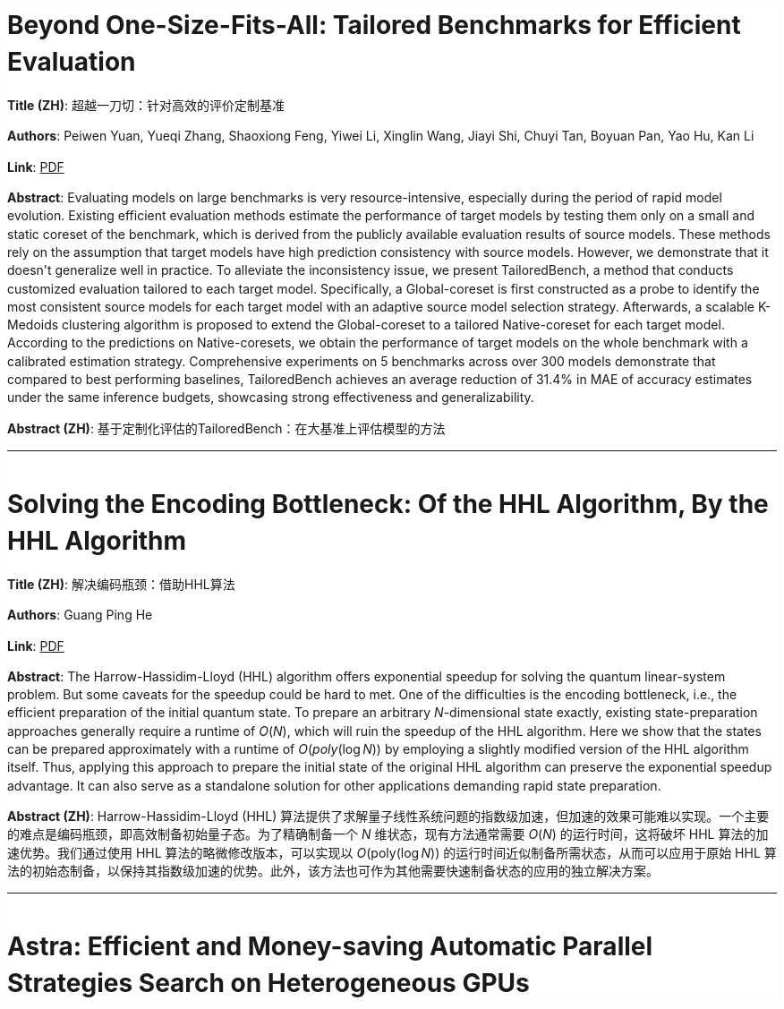 # Beyond One-Size-Fits-All: Tailored Benchmarks for Efficient Evaluation 

**Title (ZH)**: 超越一刀切：针对高效的评价定制基准 

**Authors**: Peiwen Yuan, Yueqi Zhang, Shaoxiong Feng, Yiwei Li, Xinglin Wang, Jiayi Shi, Chuyi Tan, Boyuan Pan, Yao Hu, Kan Li  

**Link**: [PDF](https://arxiv.org/pdf/2502.13576)  

**Abstract**: Evaluating models on large benchmarks is very resource-intensive, especially during the period of rapid model evolution. Existing efficient evaluation methods estimate the performance of target models by testing them only on a small and static coreset of the benchmark, which is derived from the publicly available evaluation results of source models. These methods rely on the assumption that target models have high prediction consistency with source models. However, we demonstrate that it doesn't generalize well in practice. To alleviate the inconsistency issue, we present TailoredBench, a method that conducts customized evaluation tailored to each target model. Specifically, a Global-coreset is first constructed as a probe to identify the most consistent source models for each target model with an adaptive source model selection strategy. Afterwards, a scalable K-Medoids clustering algorithm is proposed to extend the Global-coreset to a tailored Native-coreset for each target model. According to the predictions on Native-coresets, we obtain the performance of target models on the whole benchmark with a calibrated estimation strategy. Comprehensive experiments on 5 benchmarks across over 300 models demonstrate that compared to best performing baselines, TailoredBench achieves an average reduction of 31.4% in MAE of accuracy estimates under the same inference budgets, showcasing strong effectiveness and generalizability. 

**Abstract (ZH)**: 基于定制化评估的TailoredBench：在大基准上评估模型的方法 

---
# Solving the Encoding Bottleneck: Of the HHL Algorithm, By the HHL Algorithm 

**Title (ZH)**: 解决编码瓶颈：借助HHL算法 

**Authors**: Guang Ping He  

**Link**: [PDF](https://arxiv.org/pdf/2502.13534)  

**Abstract**: The Harrow-Hassidim-Lloyd (HHL) algorithm offers exponential speedup for solving the quantum linear-system problem. But some caveats for the speedup could be hard to met. One of the difficulties is the encoding bottleneck, i.e., the efficient preparation of the initial quantum state. To prepare an arbitrary $N$-dimensional state exactly, existing state-preparation approaches generally require a runtime of $O(N)$, which will ruin the speedup of the HHL algorithm. Here we show that the states can be prepared approximately with a runtime of $O(poly(\log N))$ by employing a slightly modified version of the HHL algorithm itself. Thus, applying this approach to prepare the initial state of the original HHL algorithm can preserve the exponential speedup advantage. It can also serve as a standalone solution for other applications demanding rapid state preparation. 

**Abstract (ZH)**: Harrow-Hassidim-Lloyd (HHL) 算法提供了求解量子线性系统问题的指数级加速，但加速的效果可能难以实现。一个主要的难点是编码瓶颈，即高效制备初始量子态。为了精确制备一个 $N$ 维状态，现有方法通常需要 $O(N)$ 的运行时间，这将破坏 HHL 算法的加速优势。我们通过使用 HHL 算法的略微修改版本，可以实现以 $O(\text{poly}(\log N))$ 的运行时间近似制备所需状态，从而可以应用于原始 HHL 算法的初始态制备，以保持其指数级加速的优势。此外，该方法也可作为其他需要快速制备状态的应用的独立解决方案。 

---
# Astra: Efficient and Money-saving Automatic Parallel Strategies Search on Heterogeneous GPUs 

